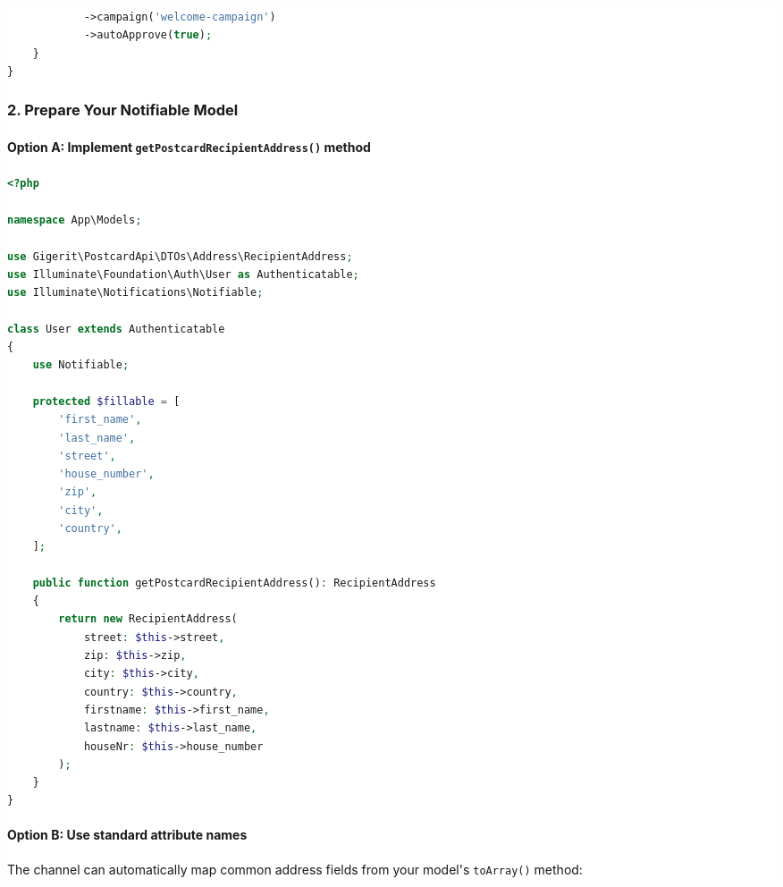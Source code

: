 ```php
            ->campaign('welcome-campaign')
            ->autoApprove(true);
    }
}
```

### 2. Prepare Your Notifiable Model

#### Option A: Implement `getPostcardRecipientAddress()` method

```php
<?php

namespace App\Models;

use Gigerit\PostcardApi\DTOs\Address\RecipientAddress;
use Illuminate\Foundation\Auth\User as Authenticatable;
use Illuminate\Notifications\Notifiable;

class User extends Authenticatable
{
    use Notifiable;

    protected $fillable = [
        'first_name',
        'last_name',
        'street',
        'house_number',
        'zip',
        'city',
        'country',
    ];

    public function getPostcardRecipientAddress(): RecipientAddress
    {
        return new RecipientAddress(
            street: $this->street,
            zip: $this->zip,
            city: $this->city,
            country: $this->country,
            firstname: $this->first_name,
            lastname: $this->last_name,
            houseNr: $this->house_number
        );
    }
}
```

#### Option B: Use standard attribute names

The channel can automatically map common address fields from your model's `toArray()` method:
